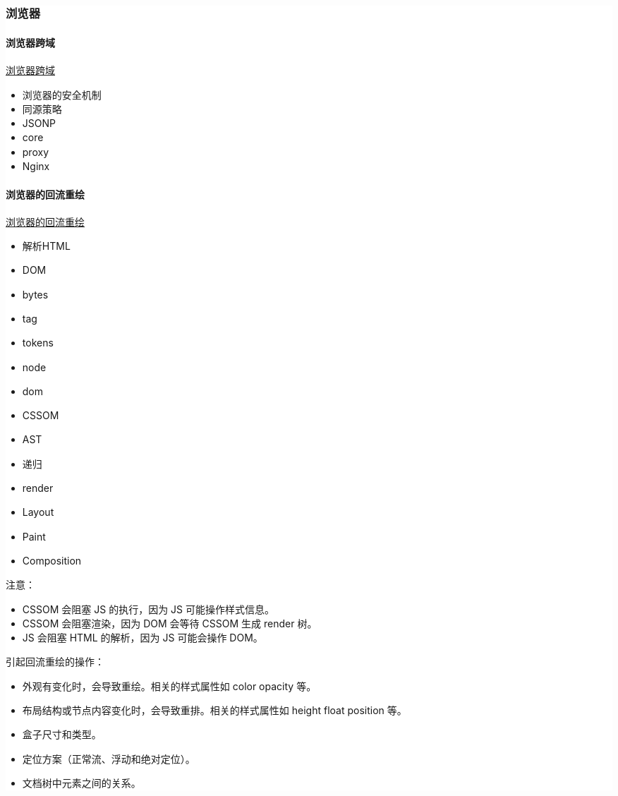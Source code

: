 ### 浏览器

#### 浏览器跨域

[浏览器跨域](https://febook.hzfe.org/awesome-interview/book1/browser-cross-origin)

- 浏览器的安全机制
- 同源策略
- JSONP
- core
- proxy
- Nginx

#### 浏览器的回流重绘

[浏览器的回流重绘](https://febook.hzfe.org/awesome-interview/book1/browser-repain-reflow)

- 解析HTML

- DOM

- bytes

- tag

- tokens

- node

- dom

- CSSOM

- AST

- 递归

- render

- Layout

- Paint

- Composition

注意：

- CSSOM 会阻塞 JS 的执行，因为 JS 可能操作样式信息。
- CSSOM 会阻塞渲染，因为 DOM 会等待 CSSOM 生成 render 树。
- JS 会阻塞 HTML 的解析，因为 JS 可能会操作 DOM。

引起回流重绘的操作：

- 外观有变化时，会导致重绘。相关的样式属性如 color opacity 等。

- 布局结构或节点内容变化时，会导致重排。相关的样式属性如 height float position 等。

- 盒子尺寸和类型。

- 定位方案（正常流、浮动和绝对定位）。

- 文档树中元素之间的关系。
